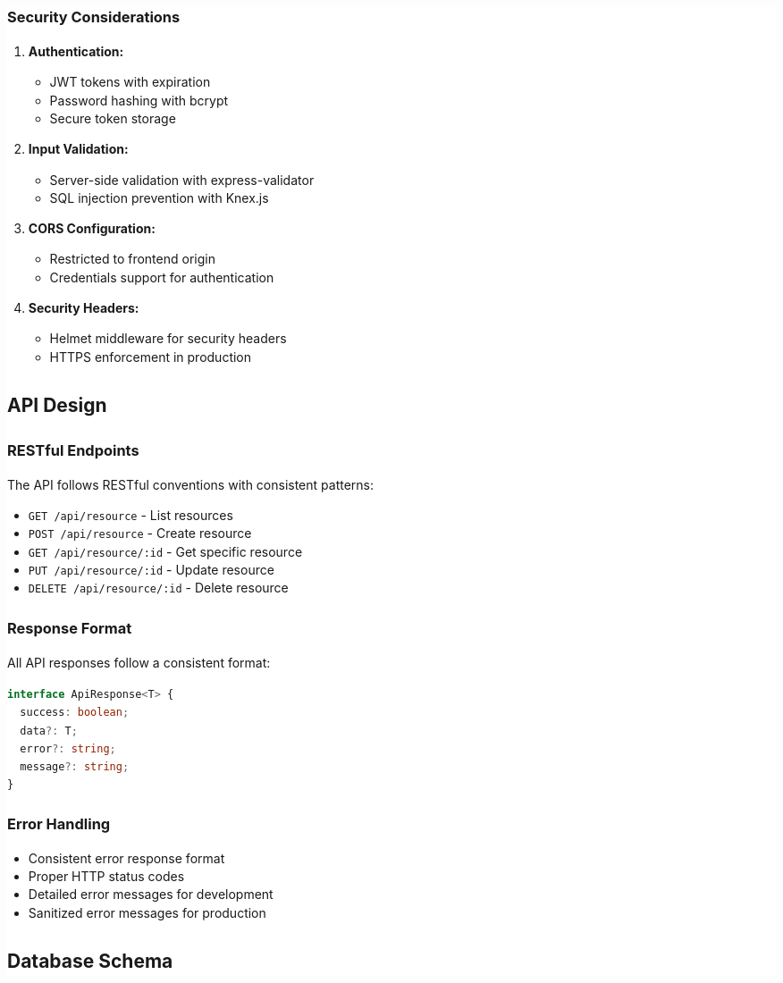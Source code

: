 ### Security Considerations

1. **Authentication:**
   - JWT tokens with expiration
   - Password hashing with bcrypt
   - Secure token storage

2. **Input Validation:**
   - Server-side validation with express-validator
   - SQL injection prevention with Knex.js

3. **CORS Configuration:**
   - Restricted to frontend origin
   - Credentials support for authentication

4. **Security Headers:**
   - Helmet middleware for security headers
   - HTTPS enforcement in production

## API Design

### RESTful Endpoints

The API follows RESTful conventions with consistent patterns:

- `GET /api/resource` - List resources
- `POST /api/resource` - Create resource
- `GET /api/resource/:id` - Get specific resource
- `PUT /api/resource/:id` - Update resource
- `DELETE /api/resource/:id` - Delete resource

### Response Format

All API responses follow a consistent format:

```typescript
interface ApiResponse<T> {
  success: boolean;
  data?: T;
  error?: string;
  message?: string;
}
```

### Error Handling

- Consistent error response format
- Proper HTTP status codes
- Detailed error messages for development
- Sanitized error messages for production

## Database Schema
